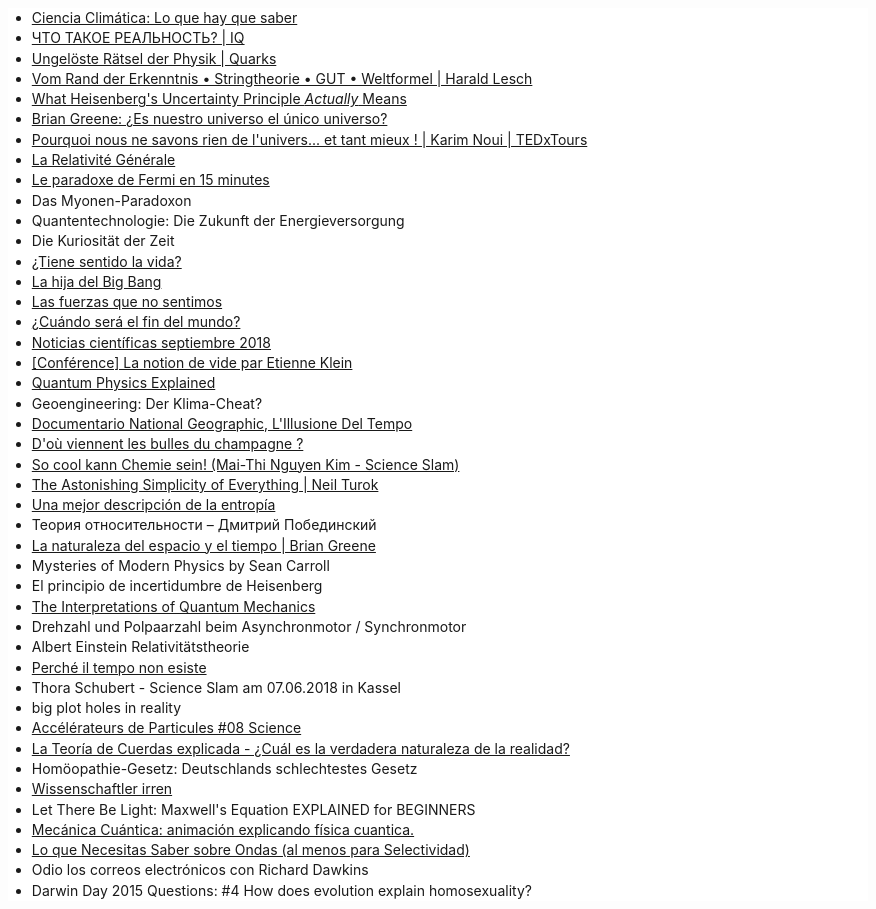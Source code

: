 * [Ciencia Climática: Lo que hay que saber](https://www.youtube.com/watch?v=ffjIyms1BX4&list=WL&index=108)
* [ЧТО ТАКОЕ РЕАЛЬНОСТЬ? | IQ](https://www.youtube.com/watch?v=vwZvPJiniqs&list=WL&index=236)
* [Ungelöste Rätsel der Physik | Quarks](https://www.youtube.com/watch?v=nc94XNFJclE&list=WL&index=245)
* [Vom Rand der Erkenntnis • Stringtheorie • GUT • Weltformel | Harald Lesch](https://www.youtube.com/watch?v=CXgsLbbSkoU&list=WL&index=247)
* [What Heisenberg's Uncertainty Principle *Actually* Means](https://www.youtube.com/watch?v=rciVgQm-F_U&list=WL&index=386)
* [Brian Greene: ¿Es nuestro universo el único universo?](https://www.youtube.com/watch?v=bf7BXwVeyWw&list=WL&index=389)
* [Pourquoi nous ne savons rien de l'univers... et tant mieux ! | Karim Noui | TEDxTours](https://www.youtube.com/watch?v=Cks4-KofkR0&list=WL&index=399)
* [La Relativité Générale](https://www.youtube.com/watch?v=E5LvA8FHBxs&list=WL&index=400)
* [Le paradoxe de Fermi en 15 minutes](https://www.youtube.com/watch?v=FtbfS6hmhoE&list=WL&index=420)
* Das Myonen-Paradoxon
* Quantentechnologie: Die Zukunft der Energieversorgung
* Die Kuriosität der Zeit
* [¿Tiene sentido la vida?](https://www.youtube.com/watch?v=hJZot45Qo5s&list=WL&index=98)
* [La hija del Big Bang](https://www.youtube.com/watch?v=avCmELtZx2o&list=WL&index=178)
* [Las fuerzas que no sentimos](https://www.youtube.com/watch?v=w69QdC5VYo8&list=WL&index=206)
* [¿Cuándo será el fin del mundo?](https://www.youtube.com/watch?v=jEToVbm8uHc&list=WL&index=207)
* [Noticias científicas septiembre 2018](https://www.youtube.com/watch?v=ZY3g_zaEstM&list=WL&index=210)
* [[Conférence] La notion de vide par Etienne Klein](https://www.youtube.com/watch?v=eYJCrfLYabA&list=WL&index=482)
* [Quantum Physics Explained](https://www.youtube.com/watch?v=1xj0MC2IuDU&list=WL&index=315)
* Geoengineering: Der Klima-Cheat?
* [Documentario National Geographic, L'Illusione Del Tempo](https://www.youtube.com/watch?v=gTqjljKxTDk&list=WL&index=44)
* [D'où viennent les bulles du champagne ?](https://www.youtube.com/watch?v=GVShfOG2Lqg&list=WL&index=573)
* [So cool kann Chemie sein! (Mai-Thi Nguyen Kim - Science Slam)](https://www.youtube.com/watch?v=hrhXKmo4PTQ&list=WL&index=478)
* [The Astonishing Simplicity of Everything | Neil Turok](https://www.youtube.com/watch?v=JV7K8CvA26I&list=WL&index=38)
* [Una mejor descripción de la entropía](https://www.youtube.com/watch?v=w2iTCm0xpDc&list=WL&index=281)
* Теория относительности – Дмитрий Побединский
* [La naturaleza del espacio y el tiempo | Brian Greene](https://www.youtube.com/watch?v=M22MEShcyx8&list=WL&index=1332)
* Mysteries of Modern Physics by Sean Carroll
* El principio de incertidumbre de Heisenberg
* [The Interpretations of Quantum Mechanics](https://www.youtube.com/watch?v=mqofuYCz9gs&list=WL&index=547)
* Drehzahl und Polpaarzahl beim Asynchronmotor / Synchronmotor
* Albert Einstein Relativitätstheorie
* [Perché il tempo non esiste](https://www.youtube.com/watch?v=bWTFwYbscnk&list=WL&index=353)
* Thora Schubert - Science Slam am 07.06.2018 in Kassel
* big plot holes in reality
* [Accélérateurs de Particules #08 Science](https://www.youtube.com/watch?v=TauOtMT4NWk&list=WL&index=487)
* [La Teoría de Cuerdas explicada - ¿Cuál es la verdadera naturaleza de la realidad?](https://www.youtube.com/watch?v=Da-2h2B4faU&list=WL&index=162)
* Homöopathie-Gesetz: Deutschlands schlechtestes Gesetz
* [Wissenschaftler irren](https://www.youtube.com/watch?v=DHyRaUeHcGY&list=WL&index=1405)
* Let There Be Light: Maxwell's Equation EXPLAINED for BEGINNERS
* [Mecánica Cuántica: animación explicando física cuantica.](https://www.youtube.com/watch?v=iVpXrbZ4bnU&list=WL&index=278)
* [Lo que Necesitas Saber sobre Ondas (al menos para Selectividad)](https://www.youtube.com/watch?v=rKf92Vgx2ag&list=WL&index=157)
* Odio los correos electrónicos con Richard Dawkins
* Darwin Day 2015 Questions: #4 How does evolution explain homosexuality?